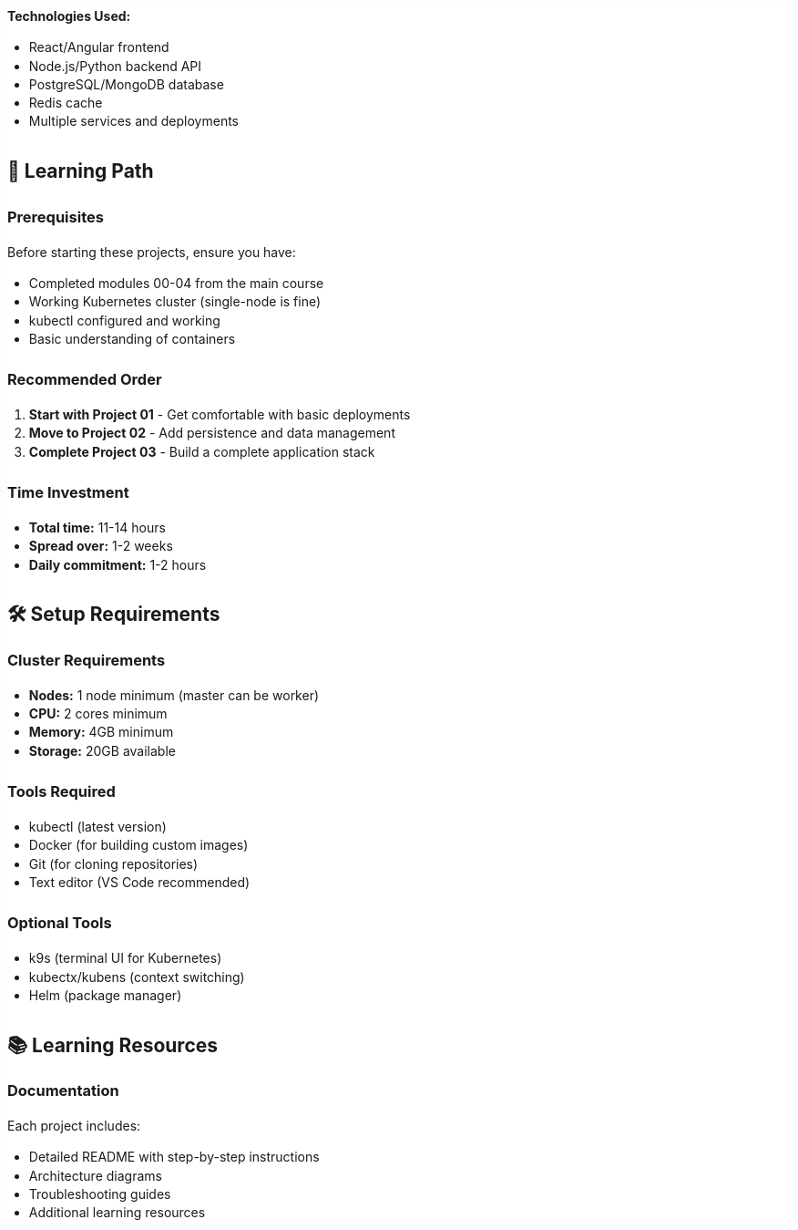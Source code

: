**Technologies Used:**
- React/Angular frontend
- Node.js/Python backend API
- PostgreSQL/MongoDB database
- Redis cache
- Multiple services and deployments

## 🎯 Learning Path

### **Prerequisites**
Before starting these projects, ensure you have:
- Completed modules 00-04 from the main course
- Working Kubernetes cluster (single-node is fine)
- kubectl configured and working
- Basic understanding of containers

### **Recommended Order**
1. **Start with Project 01** - Get comfortable with basic deployments
2. **Move to Project 02** - Add persistence and data management
3. **Complete Project 03** - Build a complete application stack

### **Time Investment**
- **Total time:** 11-14 hours
- **Spread over:** 1-2 weeks
- **Daily commitment:** 1-2 hours

## 🛠️ Setup Requirements

### **Cluster Requirements**
- **Nodes:** 1 node minimum (master can be worker)
- **CPU:** 2 cores minimum
- **Memory:** 4GB minimum
- **Storage:** 20GB available

### **Tools Required**
- kubectl (latest version)
- Docker (for building custom images)
- Git (for cloning repositories)
- Text editor (VS Code recommended)

### **Optional Tools**
- k9s (terminal UI for Kubernetes)
- kubectx/kubens (context switching)
- Helm (package manager)

## 📚 Learning Resources

### **Documentation**
Each project includes:
- Detailed README with step-by-step instructions
- Architecture diagrams
- Troubleshooting guides
- Additional learning resources
